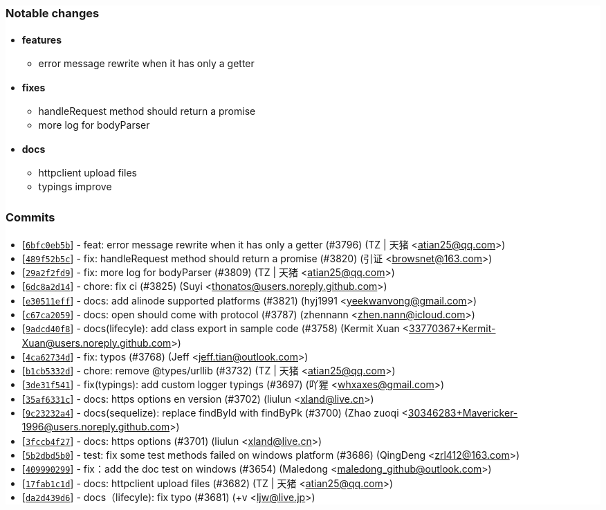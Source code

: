 ### Notable changes

* **features**
  * error message rewrite when it has only a getter

* **fixes**
  * handleRequest method should return a promise
  * more log for bodyParser

* **docs**
  * httpclient upload files
  * typings improve

### Commits

  * [[`6bfc0eb5b`](http://github.com/eggjs/egg/commit/6bfc0eb5b9a6d38c73d46bf641ece6adda3481a1)] - feat: error message rewrite when it has only a getter (#3796) (TZ | 天猪 <<atian25@qq.com>>)
  * [[`489f52b5c`](http://github.com/eggjs/egg/commit/489f52b5ce4078efccefc8837729b42c15828722)] - fix: handleRequest method should return a promise (#3820) (引证 <<browsnet@163.com>>)
  * [[`29a2f2fd9`](http://github.com/eggjs/egg/commit/29a2f2fd92e4d3e3cf0ee9ff034d8cdce07ee693)] - fix: more log for bodyParser (#3809) (TZ | 天猪 <<atian25@qq.com>>)
  * [[`6dc8a2d14`](http://github.com/eggjs/egg/commit/6dc8a2d14582c774479593f002af2f2b96e0ce96)] - chore: fix ci (#3825) (Suyi <<thonatos@users.noreply.github.com>>)
  * [[`e30511eff`](http://github.com/eggjs/egg/commit/e30511effeb77d954e2c15b684c274b85da2c69b)] - docs: add alinode supported platforms (#3821) (hyj1991 <<yeekwanvong@gmail.com>>)
  * [[`c67ca2059`](http://github.com/eggjs/egg/commit/c67ca2059f2c44140e3a5bc46c38c87f52a08172)] - docs: open should come with protocol (#3787) (zhennann <<zhen.nann@icloud.com>>)
  * [[`9adcd40f8`](http://github.com/eggjs/egg/commit/9adcd40f81a22670abf2f5f9167d9c8de438ad34)] - docs(lifecyle): add class export in sample code (#3758) (Kermit Xuan <<33770367+Kermit-Xuan@users.noreply.github.com>>)
  * [[`4ca62734d`](http://github.com/eggjs/egg/commit/4ca62734db829cad7e3ea35bc6394de98c9ad160)] - fix: typos (#3768) (Jeff <<jeff.tian@outlook.com>>)
  * [[`b1cb5332d`](http://github.com/eggjs/egg/commit/b1cb5332d433c158f59ab4877f3f6ab07bf9fe79)] - chore: remove @types/urllib (#3732) (TZ | 天猪 <<atian25@qq.com>>)
  * [[`3de31f541`](http://github.com/eggjs/egg/commit/3de31f5418503f02afde9e92409d5f40e664c46c)] - fix(typings): add custom logger typings (#3697) (吖猩 <<whxaxes@gmail.com>>)
  * [[`35af6331c`](http://github.com/eggjs/egg/commit/35af6331c97b2e9c9f831ff193709f8fc984f3a9)] - docs: https options en version (#3702) (liulun <<xland@live.cn>>)
  * [[`9c23232a4`](http://github.com/eggjs/egg/commit/9c23232a47679bdcb8f071a5cc01f013f443aa05)] - docs(sequelize): replace findById with findByPk (#3700) (Zhao zuoqi <<30346283+Mavericker-1996@users.noreply.github.com>>)
  * [[`3fccb4f27`](http://github.com/eggjs/egg/commit/3fccb4f275b2982b974a1a1d99cec32795f4efd3)] - docs: https options (#3701) (liulun <<xland@live.cn>>)
  * [[`5b2dbd5b0`](http://github.com/eggjs/egg/commit/5b2dbd5b097d80b0f9150d1a03ec1d9c73af8dec)] - test: fix some test methods failed on windows platform (#3686) (QingDeng <<zrl412@163.com>>)
  * [[`409990299`](http://github.com/eggjs/egg/commit/409990299fd3afeb35968bc06b02f4b0137718ba)] - fix：add the doc test on windows (#3654) (Maledong <<maledong_github@outlook.com>>)
  * [[`17fab1c1d`](http://github.com/eggjs/egg/commit/17fab1c1d645076bda76be351fcb3c6f86cea4ca)] - docs: httpclient upload files (#3682) (TZ | 天猪 <<atian25@qq.com>>)
  * [[`da2d439d6`](http://github.com/eggjs/egg/commit/da2d439d6f79f767055021bf96f7ef73207a751a)] - docs（lifecyle): fix typo (#3681) (+v <<ljw@live.jp>>)
